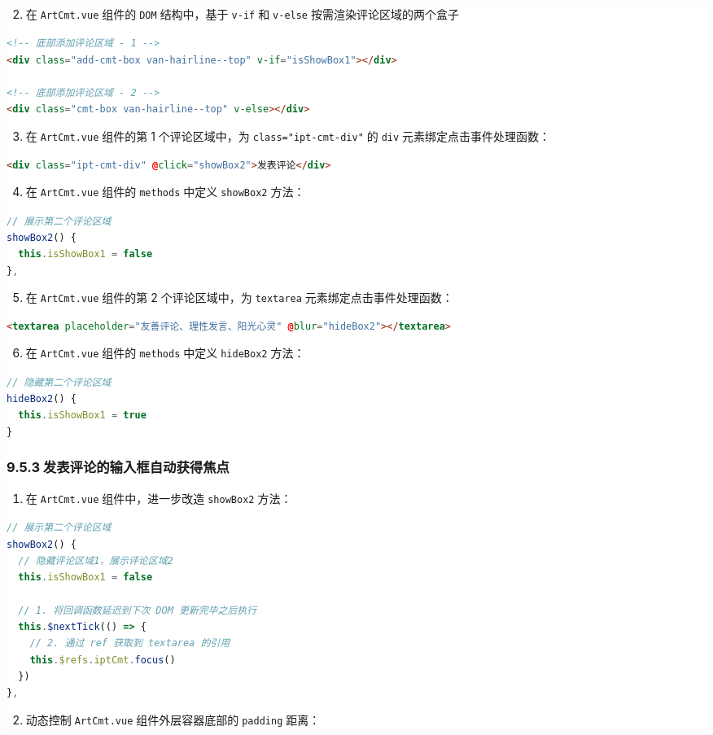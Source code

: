 2. 在 `ArtCmt.vue` 组件的 `DOM` 结构中，基于 `v-if` 和 `v-else` 按需渲染评论区域的两个盒子

```html
<!-- 底部添加评论区域 - 1 -->
<div class="add-cmt-box van-hairline--top" v-if="isShowBox1"></div>

<!-- 底部添加评论区域 - 2 -->
<div class="cmt-box van-hairline--top" v-else></div>
```

3. 在 `ArtCmt.vue` 组件的第 1 个评论区域中，为 `class="ipt-cmt-div"` 的 `div` 元素绑定点击事件处理函数：

```html
<div class="ipt-cmt-div" @click="showBox2">发表评论</div>
```

4. 在 `ArtCmt.vue` 组件的 `methods` 中定义 `showBox2` 方法：

```js
// 展示第二个评论区域
showBox2() {
  this.isShowBox1 = false
},
```

5. 在 `ArtCmt.vue` 组件的第 2 个评论区域中，为 `textarea` 元素绑定点击事件处理函数：

```html
<textarea placeholder="友善评论、理性发言、阳光心灵" @blur="hideBox2"></textarea>
```

6. 在 `ArtCmt.vue` 组件的 `methods` 中定义 `hideBox2` 方法：

```js
// 隐藏第二个评论区域
hideBox2() {
  this.isShowBox1 = true
}
```

### 9.5.3 发表评论的输入框自动获得焦点

1. 在 `ArtCmt.vue` 组件中，进一步改造 `showBox2` 方法：

```js
// 展示第二个评论区域
showBox2() {
  // 隐藏评论区域1，展示评论区域2
  this.isShowBox1 = false

  // 1. 将回调函数延迟到下次 DOM 更新完毕之后执行
  this.$nextTick(() => {
    // 2. 通过 ref 获取到 textarea 的引用
    this.$refs.iptCmt.focus()
  })
},
```

2. 动态控制 `ArtCmt.vue` 组件外层容器底部的 `padding` 距离：
